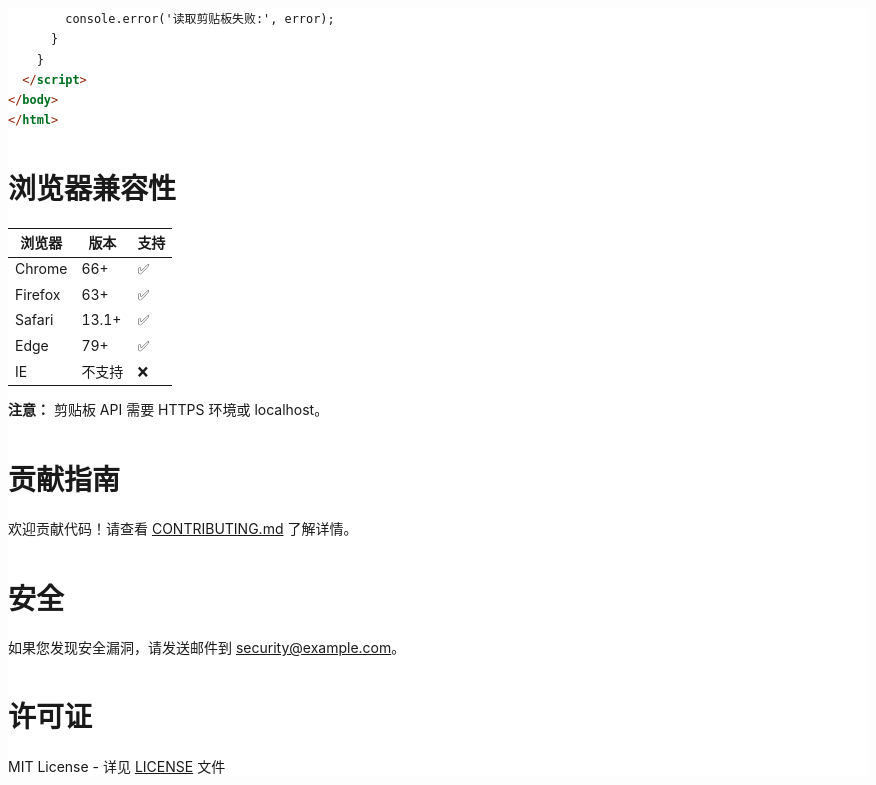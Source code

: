 ```html
        console.error('读取剪贴板失败:', error);
      }
    }
  </script>
</body>
</html>
```

# 浏览器兼容性

| 浏览器 | 版本 | 支持 |
|--------|------|------|
| Chrome | 66+ | ✅ |
| Firefox | 63+ | ✅ |
| Safari | 13.1+ | ✅ |
| Edge | 79+ | ✅ |
| IE | 不支持 | ❌ |

**注意：** 剪贴板 API 需要 HTTPS 环境或 localhost。

# 贡献指南

欢迎贡献代码！请查看 [CONTRIBUTING.md](./CONTRIBUTING.md) 了解详情。

# 安全

如果您发现安全漏洞，请发送邮件到 security@example.com。

# 许可证

MIT License - 详见 [LICENSE](../../LICENSE) 文件 